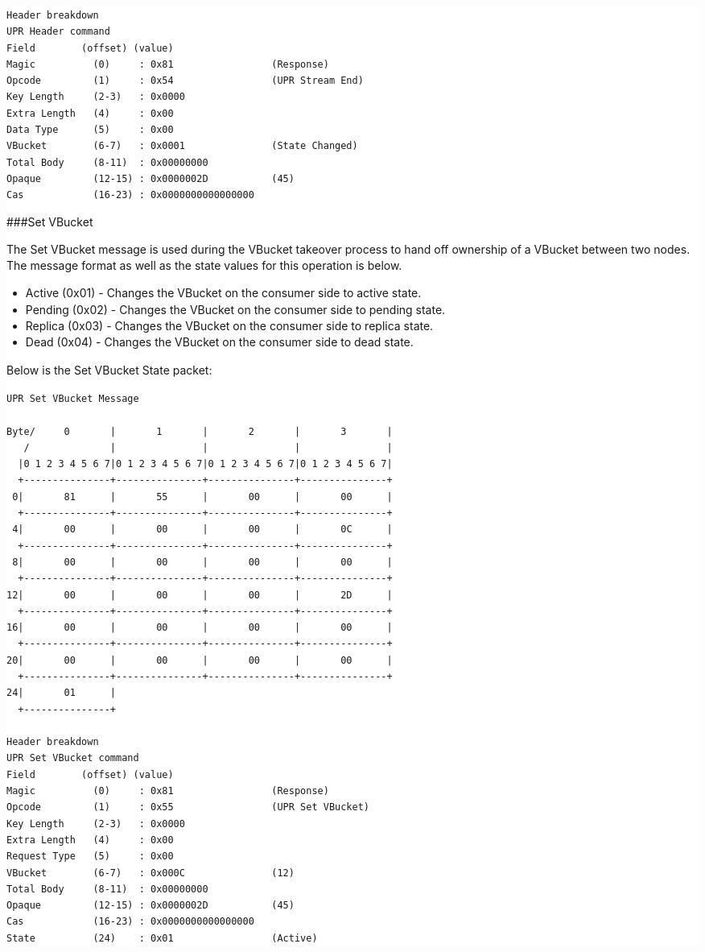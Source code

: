     Header breakdown
    UPR Header command
    Field        (offset) (value)
    Magic          (0)     : 0x81                 (Response)
	Opcode         (1)     : 0x54                 (UPR Stream End)
    Key Length     (2-3)   : 0x0000
    Extra Length   (4)     : 0x00
    Data Type      (5)     : 0x00
    VBucket        (6-7)   : 0x0001               (State Changed)
    Total Body     (8-11)  : 0x00000000
    Opaque         (12-15) : 0x0000002D           (45)
    Cas            (16-23) : 0x0000000000000000


###Set VBucket

The Set VBucket message is used during the VBucket takeover process to hand off ownership of a VBucket between two nodes. The message format as well as the state values for this operation is below.

* Active (0x01) - Changes the VBucket on the consumer side to active state.
* Pending (0x02) - Changes the VBucket on the consumer side to pending state.
* Replica (0x03) - Changes the VBucket on the consumer side to replica state.
* Dead (0x04) - Changes the VBucket on the consumer side to dead state.

Below is the Set VBucket State packet:

    UPR Set VBucket Message

    Byte/     0       |       1       |       2       |       3       |
       /              |               |               |               |
      |0 1 2 3 4 5 6 7|0 1 2 3 4 5 6 7|0 1 2 3 4 5 6 7|0 1 2 3 4 5 6 7|
      +---------------+---------------+---------------+---------------+
     0|       81      |       55      |       00      |       00      |
      +---------------+---------------+---------------+---------------+
     4|       00      |       00      |       00      |       0C      |
      +---------------+---------------+---------------+---------------+
     8|       00      |       00      |       00      |       00      |
      +---------------+---------------+---------------+---------------+
    12|       00      |       00      |       00      |       2D      |
      +---------------+---------------+---------------+---------------+
    16|       00      |       00      |       00      |       00      |
      +---------------+---------------+---------------+---------------+
    20|       00      |       00      |       00      |       00      |
      +---------------+---------------+---------------+---------------+
    24|       01      |
      +---------------+

    Header breakdown
    UPR Set VBucket command
    Field        (offset) (value)
    Magic          (0)     : 0x81                 (Response)
	Opcode         (1)     : 0x55                 (UPR Set VBucket)
    Key Length     (2-3)   : 0x0000
    Extra Length   (4)     : 0x00
    Request Type   (5)     : 0x00
    VBucket        (6-7)   : 0x000C               (12)
    Total Body     (8-11)  : 0x00000000
    Opaque         (12-15) : 0x0000002D           (45)
    Cas            (16-23) : 0x0000000000000000
	State		   (24)    : 0x01                 (Active)